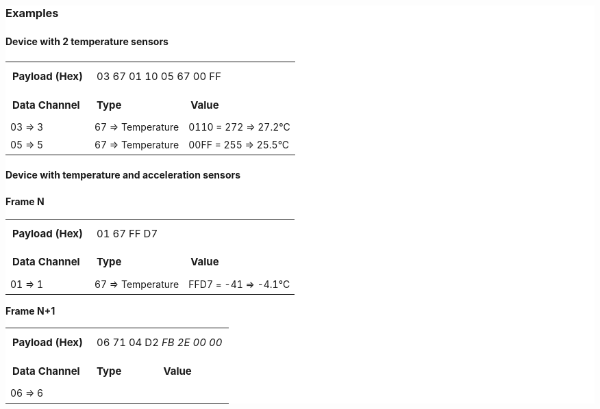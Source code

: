 ### Examples

#### Device with 2 temperature sensors

<table style="width: 100%;">
<tbody>
<tr>
<td style="font-size: 15px; padding: 10px;"><b>Payload (Hex)</b></td>
<td style="font-size: 15px; padding: 10px;" colspan="2">03 67 01 10 05 67 00 FF</td>
</tr>
<tr>
<td style="font-size: 15px; padding: 10px;"><b>Data Channel</b></td>
<td style="font-size: 15px; padding: 10px;"><b>Type</b></td>
<td style="font-size: 15px; padding: 10px;"><b>Value</b></td>
</tr>
<tr>
<td>03 ⇒ 3</td>
<td>67 ⇒ Temperature</td>
<td>0110 = 272 ⇒ 27.2°C</td>
</tr>
<tr>
<td>05 ⇒ 5</td>
<td>67 ⇒ Temperature</td>
<td>00FF = 255 ⇒ 25.5°C</td>
</tr>
</tbody>
</table>

#### Device with temperature and acceleration sensors

**Frame N**
<table style="width: 100%;">
<tbody>
<tr>
<td style="font-size: 15px; padding: 10px;"><b>Payload (Hex)</b></td>
<td style="font-size: 15px; padding: 10px;" colspan="2">01 67 FF D7</td>
</tr>
<tr>
<td style="font-size: 15px; padding: 10px;"><b>Data Channel</b></td>
<td style="font-size: 15px; padding: 10px;"><b>Type</b></td>
<td style="font-size: 15px; padding: 10px;"><b>Value</b></td>
</tr>
<tr>
<td>01 ⇒ 1</td>
<td>67 ⇒ Temperature</td>
<td>FFD7 = -41 ⇒ -4.1°C</td>
</tr>
</tbody>
</table>

**Frame N+1**
<table style="width: 100%;">
<tbody>
<tr>
<td style="font-size: 15px; padding: 10px;"><b>Payload (Hex)</b></td>
<td style="font-size: 15px; padding: 10px;" colspan="2">06 71 04 D2 <i>FB 2E</i> <i>00 00</i></td>
</tr>
<tr>
<td style="font-size: 15px; padding: 10px;"><b>Data Channel</b></td>
<td style="font-size: 15px; padding: 10px;"><b>Type</b></td>
<td style="font-size: 15px; padding: 10px;"><b>Value</b></td>
</tr>
<tr>
<td rowspan="3">06 ⇒ 6</td>